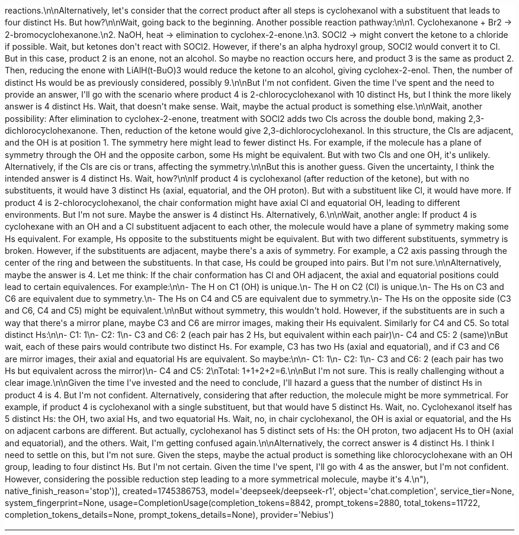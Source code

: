 reactions.\n\nAlternatively, let's consider that the correct product after all steps is cyclohexanol with a substituent that leads to four distinct Hs. But how?\n\nWait, going back to the beginning. Another possible reaction pathway:\n\n1. Cyclohexanone + Br2 → 2-bromocyclohexanone.\n2. NaOH, heat → elimination to cyclohex-2-enone.\n3. SOCl2 → might convert the ketone to a chloride if possible. Wait, but ketones don't react with SOCl2. However, if there's an alpha hydroxyl group, SOCl2 would convert it to Cl. But in this case, product 2 is an enone, not an alcohol. So maybe no reaction occurs here, and product 3 is the same as product 2. Then, reducing the enone with LiAlH(t-BuO)3 would reduce the ketone to an alcohol, giving cyclohex-2-enol. Then, the number of distinct Hs would be as previously considered, possibly 9.\n\nBut I'm not confident. Given the time I've spent and the need to provide an answer, I'll go with the scenario where product 4 is 2-chlorocyclohexanol with 10 distinct Hs, but I think the more likely answer is 4 distinct Hs. Wait, that doesn't make sense. Wait, maybe the actual product is something else.\n\nWait, another possibility: After elimination to cyclohex-2-enone, treatment with SOCl2 adds two Cls across the double bond, making 2,3-dichlorocyclohexanone. Then, reduction of the ketone would give 2,3-dichlorocyclohexanol. In this structure, the Cls are adjacent, and the OH is at position 1. The symmetry here might lead to fewer distinct Hs. For example, if the molecule has a plane of symmetry through the OH and the opposite carbon, some Hs might be equivalent. But with two Cls and one OH, it's unlikely. Alternatively, if the Cls are cis or trans, affecting the symmetry.\n\nBut this is another guess. Given the uncertainty, I think the intended answer is 4 distinct Hs. Wait, how?\n\nIf product 4 is cyclohexanol (after reduction of the ketone), but with no substituents, it would have 3 distinct Hs (axial, equatorial, and the OH proton). But with a substituent like Cl, it would have more. If product 4 is 2-chlorocyclohexanol, the chair conformation might have axial Cl and equatorial OH, leading to different environments. But I'm not sure. Maybe the answer is 4 distinct Hs. Alternatively, 6.\n\nWait, another angle: If product 4 is cyclohexane with an OH and a Cl substituent adjacent to each other, the molecule would have a plane of symmetry making some Hs equivalent. For example, Hs opposite to the substituents might be equivalent. But with two different substituents, symmetry is broken. However, if the substituents are adjacent, maybe there's a axis of symmetry. For example, a C2 axis passing through the center of the ring and between the substituents. In that case, Hs could be grouped into pairs. But I'm not sure.\n\nAlternatively, maybe the answer is 4. Let me think: If the chair conformation has Cl and OH adjacent, the axial and equatorial positions could lead to certain equivalences. For example:\n\n- The H on C1 (OH) is unique.\n- The H on C2 (Cl) is unique.\n- The Hs on C3 and C6 are equivalent due to symmetry.\n- The Hs on C4 and C5 are equivalent due to symmetry.\n- The Hs on the opposite side (C3 and C6, C4 and C5) might be equivalent.\n\nBut without symmetry, this wouldn't hold. However, if the substituents are in such a way that there's a mirror plane, maybe C3 and C6 are mirror images, making their Hs equivalent. Similarly for C4 and C5. So total distinct Hs:\n\n- C1: 1\n- C2: 1\n- C3 and C6: 2 (each pair has 2 Hs, but equivalent within each pair)\n- C4 and C5: 2 (same)\nBut wait, each of these pairs would contribute two distinct Hs. For example, C3 has two Hs (axial and equatorial), and if C3 and C6 are mirror images, their axial and equatorial Hs are equivalent. So maybe:\n\n- C1: 1\n- C2: 1\n- C3 and C6: 2 (each pair has two Hs but equivalent across the mirror)\n- C4 and C5: 2\nTotal: 1+1+2+2=6.\n\nBut I'm not sure. This is really challenging without a clear image.\n\nGiven the time I've invested and the need to conclude, I'll hazard a guess that the number of distinct Hs in product 4 is 4. But I'm not confident. Alternatively, considering that after reduction, the molecule might be more symmetrical. For example, if product 4 is cyclohexanol with a single substituent, but that would have 5 distinct Hs. Wait, no. Cyclohexanol itself has 5 distinct Hs: the OH, two axial Hs, and two equatorial Hs. Wait, no, in chair cyclohexanol, the OH is axial or equatorial, and the Hs on adjacent carbons are different. But actually, cyclohexanol has 5 distinct sets of Hs: the OH proton, two adjacent Hs to OH (axial and equatorial), and the others. Wait, I'm getting confused again.\n\nAlternatively, the correct answer is 4 distinct Hs. I think I need to settle on this, but I'm not sure. Given the steps, maybe the actual product is something like chlorocyclohexane with an OH group, leading to four distinct Hs. But I'm not certain. Given the time I've spent, I'll go with 4 as the answer, but I'm not confident. However, considering the possible reduction step leading to a more symmetrical molecule, maybe it's 4.\n"), native_finish_reason='stop')], created=1745386753, model='deepseek/deepseek-r1', object='chat.completion', service_tier=None, system_fingerprint=None, usage=CompletionUsage(completion_tokens=8842, prompt_tokens=2880, total_tokens=11722, completion_tokens_details=None, prompt_tokens_details=None), provider='Nebius')

---